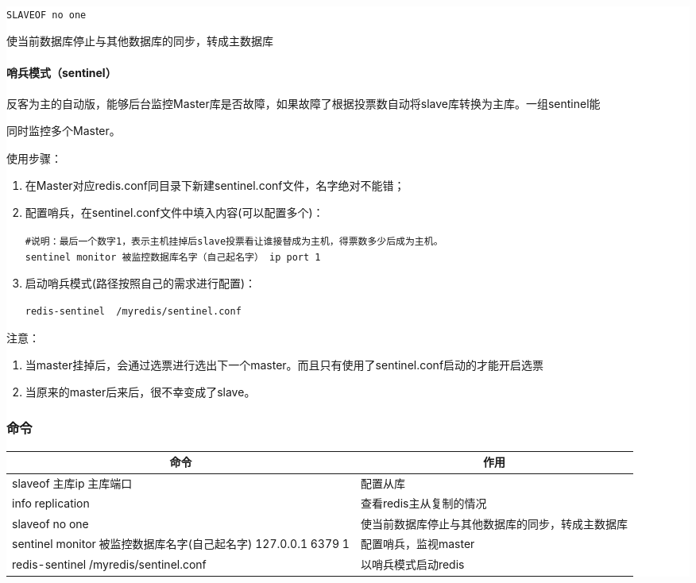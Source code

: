 ```shell    
SLAVEOF no one
```

 使当前数据库停止与其他数据库的同步，转成主数据库



#### 哨兵模式（sentinel）

反客为主的自动版，能够后台监控Master库是否故障，如果故障了根据投票数自动将slave库转换为主库。一组sentinel能

同时监控多个Master。

使用步骤：

1. 在Master对应redis.conf同目录下新建sentinel.conf文件，名字绝对不能错；

2. 配置哨兵，在sentinel.conf文件中填入内容(可以配置多个)：

   ```shell
   #说明：最后一个数字1，表示主机挂掉后slave投票看让谁接替成为主机，得票数多少后成为主机。
   sentinel monitor 被监控数据库名字（自己起名字） ip port 1
   ```

3. 启动哨兵模式(路径按照自己的需求进行配置)：

   ```shell
   redis-sentinel  /myredis/sentinel.conf
   ```



注意：

1. 当master挂掉后，会通过选票进行选出下一个master。而且只有使用了sentinel.conf启动的才能开启选票

2. 当原来的master后来后，很不幸变成了slave。






### 命令

| 命令                                                         | 作用                                             |
| ------------------------------------------------------------ | ------------------------------------------------ |
| slaveof 主库ip  主库端口                                     | 配置从库                                         |
| info replication                                             | 查看redis主从复制的情况                          |
| slaveof  no one                                              | 使当前数据库停止与其他数据库的同步，转成主数据库 |
| sentinel monitor 被监控数据库名字(自己起名字) 127.0.0.1 6379 1 | 配置哨兵，监视master                             |
| redis-sentinel /myredis/sentinel.conf                        | 以哨兵模式启动redis                              |

